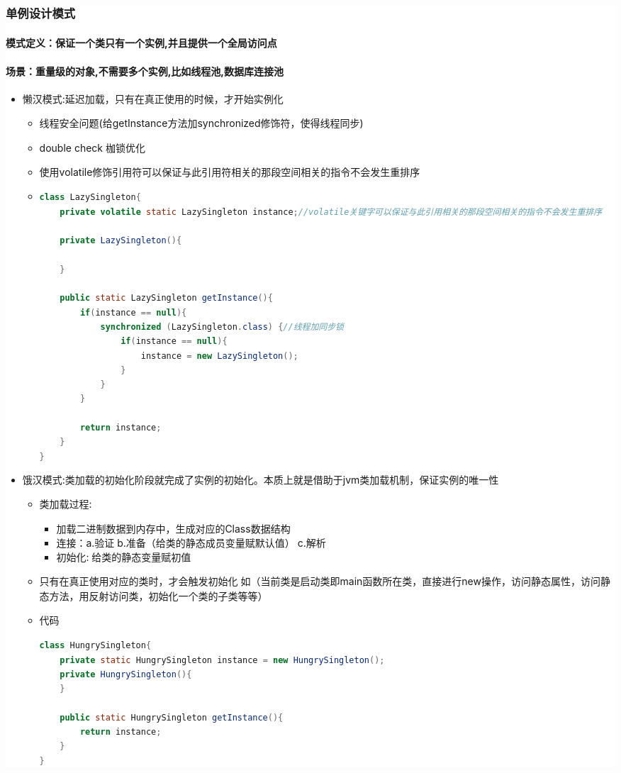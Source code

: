 ### 单例设计模式

#### 模式定义：保证一个类只有一个实例,并且提供一个全局访问点

#### 场景：重量级的对象,不需要多个实例,比如线程池,数据库连接池

- 懒汉模式:延迟加载，只有在真正使用的时候，才开始实例化
  - 线程安全问题(给getInstance方法加synchronized修饰符，使得线程同步)

  - double check 枷锁优化

  - 使用volatile修饰引用符可以保证与此引用符相关的那段空间相关的指令不会发生重排序

  - ```java
    class LazySingleton{
        private volatile static LazySingleton instance;//volatile关键字可以保证与此引用相关的那段空间相关的指令不会发生重排序
    
        private LazySingleton(){
    
        }
    
        public static LazySingleton getInstance(){
            if(instance == null){
                synchronized (LazySingleton.class) {//线程加同步锁
                    if(instance == null){
                        instance = new LazySingleton();
                    }
                }
            }
    
            return instance;
        }
    }
    ```

- 饿汉模式:类加载的初始化阶段就完成了实例的初始化。本质上就是借助于jvm类加载机制，保证实例的唯一性

  - 类加载过程:

    - 加载二进制数据到内存中，生成对应的Class数据结构
    - 连接：a.验证  b.准备（给类的静态成员变量赋默认值）  c.解析
    - 初始化: 给类的静态变量赋初值

  - 只有在真正使用对应的类时，才会触发初始化  如（当前类是启动类即main函数所在类，直接进行new操作，访问静态属性，访问静态方法，用反射访问类，初始化一个类的子类等等）

  - 代码

    ```java
    class HungrySingleton{
        private static HungrySingleton instance = new HungrySingleton();
        private HungrySingleton(){
        }
    
        public static HungrySingleton getInstance(){
            return instance;
        }
    }
    ```
